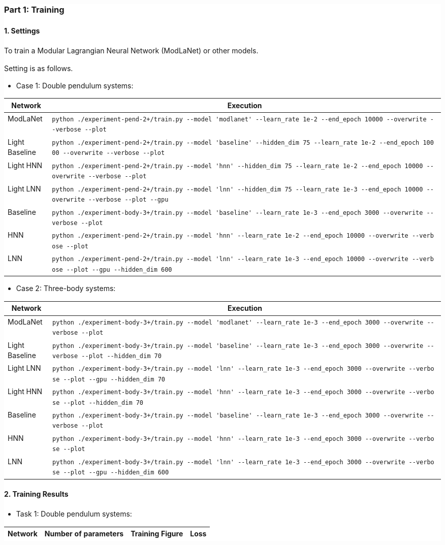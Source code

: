 ### Part 1: Training

#### 1. Settings

To train a Modular Lagrangian Neural Network (ModLaNet) or other models.

Setting is as follows.

- Case 1: Double pendulum systems: 

| Network        | Execution                                                    |
| -------------- | ------------------------------------------------------------ |
| ModLaNet       | `python ./experiment-pend-2+/train.py --model 'modlanet' --learn_rate 1e-2 --end_epoch 10000 --overwrite --verbose --plot` |
| Light Baseline | `python ./experiment-pend-2+/train.py --model 'baseline' --hidden_dim 75 --learn_rate 1e-2 --end_epoch 10000 --overwrite --verbose --plot` |
| Light HNN      | `python ./experiment-pend-2+/train.py --model 'hnn' --hidden_dim 75 --learn_rate 1e-2 --end_epoch 10000 --overwrite --verbose --plot	` |
| Light LNN      | `python ./experiment-pend-2+/train.py --model 'lnn' --hidden_dim 75 --learn_rate 1e-3 --end_epoch 10000 --overwrite --verbose --plot --gpu` |
| Baseline       | `python ./experiment-body-3+/train.py --model 'baseline' --learn_rate 1e-3 --end_epoch 3000 --overwrite --verbose --plot` |
| HNN            | `python ./experiment-pend-2+/train.py --model 'hnn' --learn_rate 1e-2 --end_epoch 10000 --overwrite --verbose --plot` |
| LNN            | `python ./experiment-pend-2+/train.py --model 'lnn' --learn_rate 1e-3 --end_epoch 10000 --overwrite --verbose --plot --gpu --hidden_dim 600 ` |

- Case 2: Three-body systems: 

| Network        | Execution                                                    |
| -------------- | ------------------------------------------------------------ |
| ModLaNet       | `python ./experiment-body-3+/train.py --model 'modlanet' --learn_rate 1e-3 --end_epoch 3000 --overwrite --verbose --plot` |
| Light Baseline | `python ./experiment-body-3+/train.py --model 'baseline' --learn_rate 1e-3 --end_epoch 3000 --overwrite --verbose --plot --hidden_dim 70 ` |
| Light LNN      | `python ./experiment-body-3+/train.py --model 'lnn' --learn_rate 1e-3 --end_epoch 3000 --overwrite --verbose --plot --gpu --hidden_dim 70 ` |
| Light HNN      | `python ./experiment-body-3+/train.py --model 'hnn' --learn_rate 1e-3 --end_epoch 3000 --overwrite --verbose --plot --hidden_dim 70 ` |
| Baseline       | `python ./experiment-body-3+/train.py --model 'baseline' --learn_rate 1e-3 --end_epoch 3000 --overwrite --verbose --plot` |
| HNN            | `python ./experiment-body-3+/train.py --model 'hnn' --learn_rate 1e-3 --end_epoch 3000 --overwrite --verbose --plot` |
| LNN            | `python ./experiment-body-3+/train.py --model 'lnn' --learn_rate 1e-3 --end_epoch 3000 --overwrite --verbose --plot --gpu --hidden_dim 600` |



#### 2. Training Results

- Task 1: Double pendulum systems: 

| Network  | Number of parameters | Training Figure                                              | Loss                                                         |
| -------- | ------------ | ------------------------------------------------------------ | ------------------------------------------------------------ |
